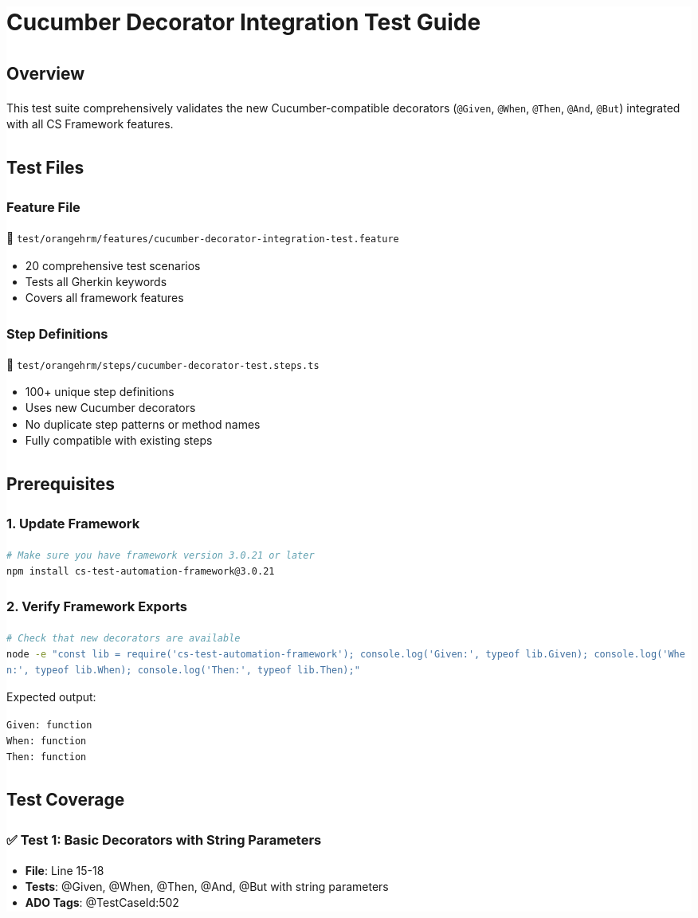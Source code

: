 # Cucumber Decorator Integration Test Guide

## Overview

This test suite comprehensively validates the new Cucumber-compatible decorators (`@Given`, `@When`, `@Then`, `@And`, `@But`) integrated with all CS Framework features.

## Test Files

### Feature File
📁 `test/orangehrm/features/cucumber-decorator-integration-test.feature`
- 20 comprehensive test scenarios
- Tests all Gherkin keywords
- Covers all framework features

### Step Definitions
📁 `test/orangehrm/steps/cucumber-decorator-test.steps.ts`
- 100+ unique step definitions
- Uses new Cucumber decorators
- No duplicate step patterns or method names
- Fully compatible with existing steps

## Prerequisites

### 1. Update Framework
```bash
# Make sure you have framework version 3.0.21 or later
npm install cs-test-automation-framework@3.0.21
```

### 2. Verify Framework Exports
```bash
# Check that new decorators are available
node -e "const lib = require('cs-test-automation-framework'); console.log('Given:', typeof lib.Given); console.log('When:', typeof lib.When); console.log('Then:', typeof lib.Then);"
```

Expected output:
```
Given: function
When: function
Then: function
```

## Test Coverage

### ✅ Test 1: Basic Decorators with String Parameters
- **File**: Line 15-18
- **Tests**: @Given, @When, @Then, @And, @But with string parameters
- **ADO Tags**: @TestCaseId:502
